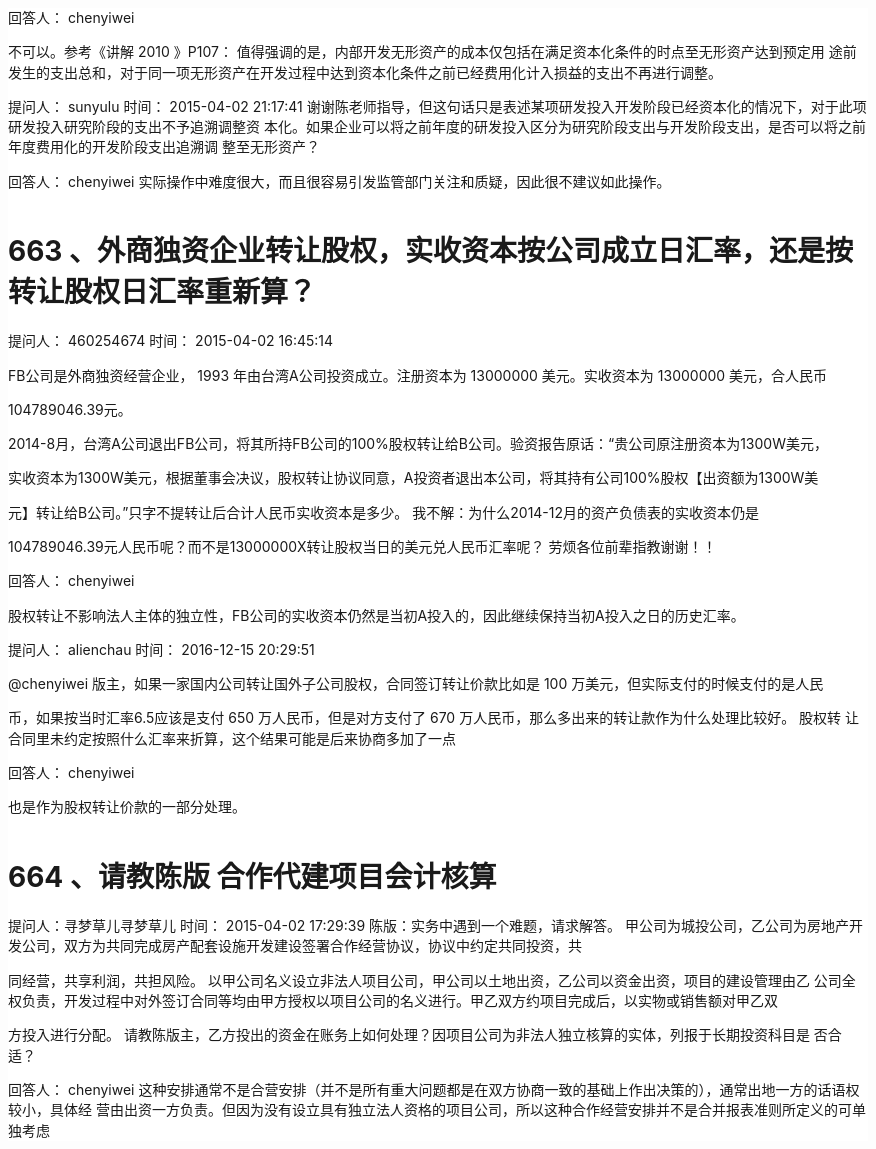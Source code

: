 回答人： chenyiwei

不可以。参考《讲解 2010 》P107： 值得强调的是，内部开发无形资产的成本仅包括在满足资本化条件的时点至无形资产达到预定用
途前发生的支出总和，对于同一项无形资产在开发过程中达到资本化条件之前已经费用化计入损益的支出不再进行调整。

提问人： sunyulu 时间： 2015-04-02 21:17:41
谢谢陈老师指导，但这句话只是表述某项研发投入开发阶段已经资本化的情况下，对于此项研发投入研究阶段的支出不予追溯调整资
本化。如果企业可以将之前年度的研发投入区分为研究阶段支出与开发阶段支出，是否可以将之前年度费用化的开发阶段支出追溯调
整至无形资产？

回答人： chenyiwei
实际操作中难度很大，而且很容易引发监管部门关注和质疑，因此很不建议如此操作。

# 663 、外商独资企业转让股权，实收资本按公司成立日汇率，还是按转让股权日汇率重新算？

提问人： 460254674 时间： 2015-04-02 16:45:14

FB公司是外商独资经营企业， 1993 年由台湾A公司投资成立。注册资本为 13000000 美元。实收资本为 13000000 美元，合人民币

104789046.39元。

2014-8月，台湾A公司退出FB公司，将其所持FB公司的100%股权转让给B公司。验资报告原话：“贵公司原注册资本为1300W美元，

实收资本为1300W美元，根据董事会决议，股权转让协议同意，A投资者退出本公司，将其持有公司100%股权【出资额为1300W美

元】转让给B公司。”只字不提转让后合计人民币实收资本是多少。 我不解：为什么2014-12月的资产负债表的实收资本仍是

104789046.39元人民币呢？而不是13000000X转让股权当日的美元兑人民币汇率呢？
劳烦各位前辈指教谢谢！！

回答人： chenyiwei

股权转让不影响法人主体的独立性，FB公司的实收资本仍然是当初A投入的，因此继续保持当初A投入之日的历史汇率。

提问人： alienchau 时间： 2016-12-15 20:29:51

@chenyiwei 版主，如果一家国内公司转让国外子公司股权，合同签订转让价款比如是 100 万美元，但实际支付的时候支付的是人民

币，如果按当时汇率6.5应该是支付 650 万人民币，但是对方支付了 670 万人民币，那么多出来的转让款作为什么处理比较好。 股权转
让合同里未约定按照什么汇率来折算，这个结果可能是后来协商多加了一点

回答人： chenyiwei

也是作为股权转让价款的一部分处理。

# 664 、请教陈版 合作代建项目会计核算

提问人：寻梦草儿寻梦草儿 时间： 2015-04-02 17:29:39
陈版：实务中遇到一个难题，请求解答。
甲公司为城投公司，乙公司为房地产开发公司，双方为共同完成房产配套设施开发建设签署合作经营协议，协议中约定共同投资，共

同经营，共享利润，共担风险。 以甲公司名义设立非法人项目公司，甲公司以土地出资，乙公司以资金出资，项目的建设管理由乙
公司全权负责，开发过程中对外签订合同等均由甲方授权以项目公司的名义进行。甲乙双方约项目完成后，以实物或销售额对甲乙双

方投入进行分配。 请教陈版主，乙方投出的资金在账务上如何处理？因项目公司为非法人独立核算的实体，列报于长期投资科目是
否合适？

回答人： chenyiwei
这种安排通常不是合营安排（并不是所有重大问题都是在双方协商一致的基础上作出决策的），通常出地一方的话语权较小，具体经
营由出资一方负责。但因为没有设立具有独立法人资格的项目公司，所以这种合作经营安排并不是合并报表准则所定义的可单独考虑
